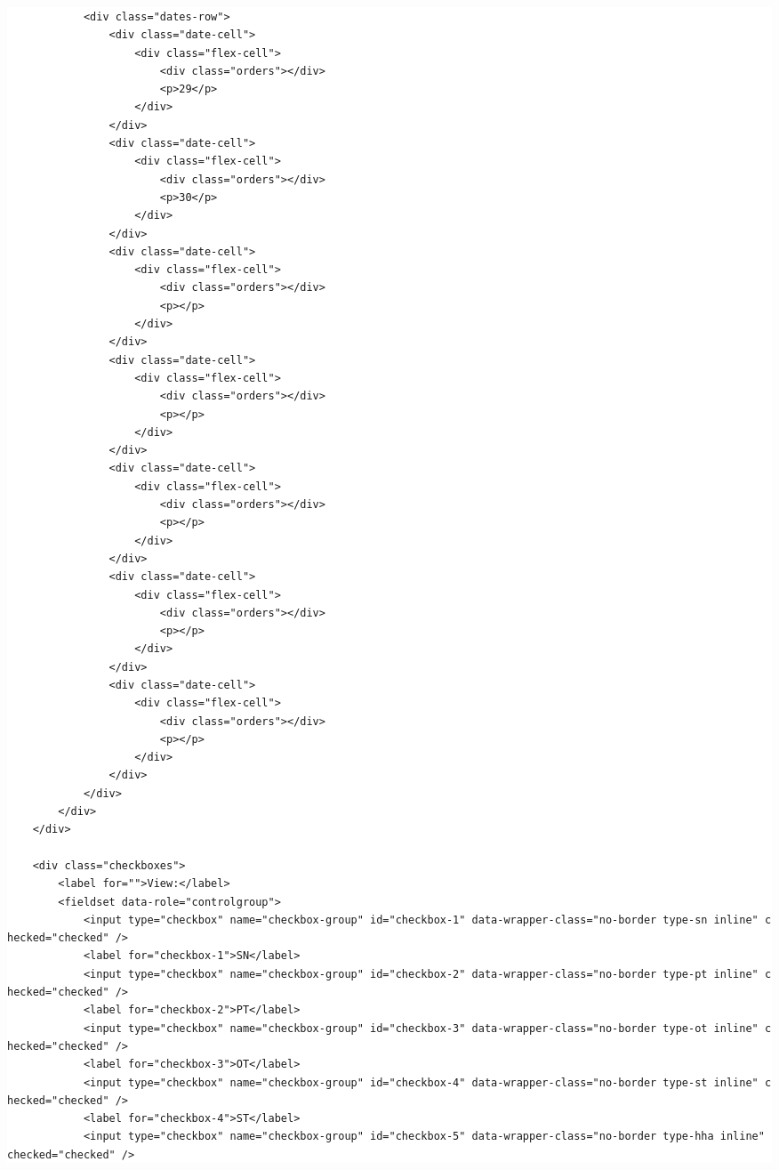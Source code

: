 				<div class="dates-row">
					<div class="date-cell">
						<div class="flex-cell">
							<div class="orders"></div>
							<p>29</p>
						</div>
					</div>
					<div class="date-cell">
						<div class="flex-cell">
							<div class="orders"></div>
							<p>30</p>
						</div>
					</div>
					<div class="date-cell">
						<div class="flex-cell">
							<div class="orders"></div>
							<p></p>
						</div>
					</div>
					<div class="date-cell">
						<div class="flex-cell">
							<div class="orders"></div>
							<p></p>
						</div>
					</div>
					<div class="date-cell">
						<div class="flex-cell">
							<div class="orders"></div>
							<p></p>
						</div>
					</div>
					<div class="date-cell">
						<div class="flex-cell">
							<div class="orders"></div>
							<p></p>
						</div>
					</div>
					<div class="date-cell">
						<div class="flex-cell">
							<div class="orders"></div>
							<p></p>
						</div>
					</div>
				</div>
			</div>
		</div>

		<div class="checkboxes">
			<label for="">View:</label>
			<fieldset data-role="controlgroup">
				<input type="checkbox" name="checkbox-group" id="checkbox-1" data-wrapper-class="no-border type-sn inline" checked="checked" />
				<label for="checkbox-1">SN</label>
				<input type="checkbox" name="checkbox-group" id="checkbox-2" data-wrapper-class="no-border type-pt inline" checked="checked" />
				<label for="checkbox-2">PT</label>
				<input type="checkbox" name="checkbox-group" id="checkbox-3" data-wrapper-class="no-border type-ot inline" checked="checked" />
				<label for="checkbox-3">OT</label>
				<input type="checkbox" name="checkbox-group" id="checkbox-4" data-wrapper-class="no-border type-st inline" checked="checked" />
				<label for="checkbox-4">ST</label>
				<input type="checkbox" name="checkbox-group" id="checkbox-5" data-wrapper-class="no-border type-hha inline" checked="checked" />